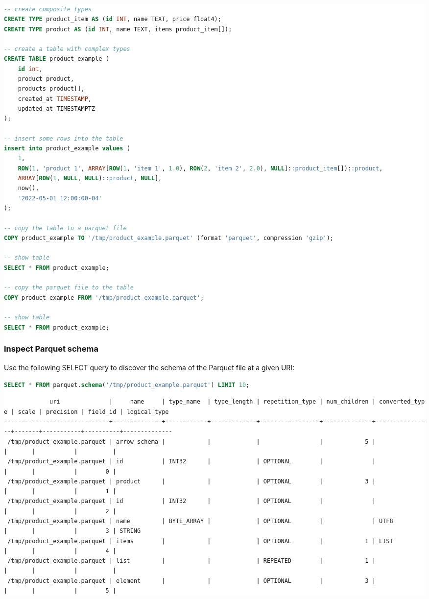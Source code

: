 ```sql
-- create composite types
CREATE TYPE product_item AS (id INT, name TEXT, price float4);
CREATE TYPE product AS (id INT, name TEXT, items product_item[]);

-- create a table with complex types
CREATE TABLE product_example (
    id int,
    product product,
    products product[],
    created_at TIMESTAMP,
    updated_at TIMESTAMPTZ
);

-- insert some rows into the table
insert into product_example values (
    1,
    ROW(1, 'product 1', ARRAY[ROW(1, 'item 1', 1.0), ROW(2, 'item 2', 2.0), NULL]::product_item[])::product,
    ARRAY[ROW(1, NULL, NULL)::product, NULL],
    now(),
    '2022-05-01 12:00:00-04'
);

-- copy the table to a parquet file
COPY product_example TO '/tmp/product_example.parquet' (format 'parquet', compression 'gzip');

-- show table
SELECT * FROM product_example;

-- copy the parquet file to the table
COPY product_example FROM '/tmp/product_example.parquet';

-- show table
SELECT * FROM product_example;
```

### Inspect Parquet schema

Use the following SELECT query to discover the schema of the Parquet file at a given URI:

```sql
SELECT * FROM parquet.schema('/tmp/product_example.parquet') LIMIT 10;
```

```output
             uri              |     name     | type_name  | type_length | repetition_type | num_children | converted_type | scale | precision | field_id | logical_type
------------------------------+--------------+------------+-------------+-----------------+--------------+----------------+-------+-----------+----------+--------------
 /tmp/product_example.parquet | arrow_schema |            |             |                 |            5 |                |       |           |          |
 /tmp/product_example.parquet | id           | INT32      |             | OPTIONAL        |              |                |       |           |        0 |
 /tmp/product_example.parquet | product      |            |             | OPTIONAL        |            3 |                |       |           |        1 |
 /tmp/product_example.parquet | id           | INT32      |             | OPTIONAL        |              |                |       |           |        2 |
 /tmp/product_example.parquet | name         | BYTE_ARRAY |             | OPTIONAL        |              | UTF8           |       |           |        3 | STRING
 /tmp/product_example.parquet | items        |            |             | OPTIONAL        |            1 | LIST           |       |           |        4 |
 /tmp/product_example.parquet | list         |            |             | REPEATED        |            1 |                |       |           |          |
 /tmp/product_example.parquet | element      |            |             | OPTIONAL        |            3 |                |       |           |        5 |
```